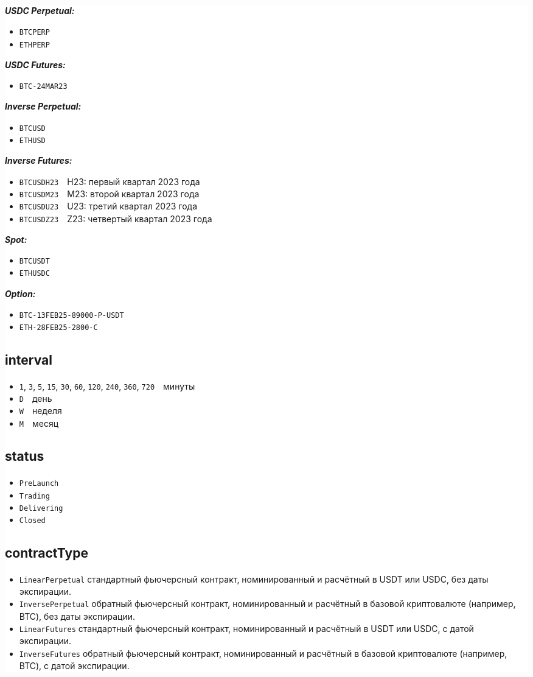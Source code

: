 ***USDC Perpetual:***

- `BTCPERP`
- `ETHPERP`
  
***USDC Futures:***

- `BTC-24MAR23`

***Inverse Perpetual:***

- `BTCUSD`
- `ETHUSD`
  
***Inverse Futures:***

- `BTCUSDH23` H23: первый квартал 2023 года
- `BTCUSDM23` M23: второй квартал 2023 года
- `BTCUSDU23` U23: третий квартал 2023 года
- `BTCUSDZ23` Z23: четвертый квартал 2023 года

***Spot:***

- `BTCUSDT`
- `ETHUSDC`

***Option:***

- `BTC-13FEB25-89000-P-USDT`
- `ETH-28FEB25-2800-C`

<a id="interval"></a>

## interval

- `1`, `3`, `5`, `15`, `30`, `60`, `120`, `240`, `360`, `720` минуты
- `D` день
- `W` неделя
- `M` месяц

<a id="status"></a>

## status

- `PreLaunch`
- `Trading`
- `Delivering`
- `Closed`

<a id="contractType"></a>

## contractType

- `LinearPerpetual`  стандартный фьючерсный контракт, номинированный и расчётный в USDT или USDC, без даты экспирации.
- `InversePerpetual` обратный фьючерсный контракт, номинированный и расчётный в базовой криптовалюте (например, BTC), без даты экспирации.
- `LinearFutures` стандартный фьючерсный контракт, номинированный и расчётный в USDT или USDC, с датой экспирации.
- `InverseFutures` обратный фьючерсный контракт, номинированный и расчётный в базовой криптовалюте (например, BTC), с датой экспирации.
